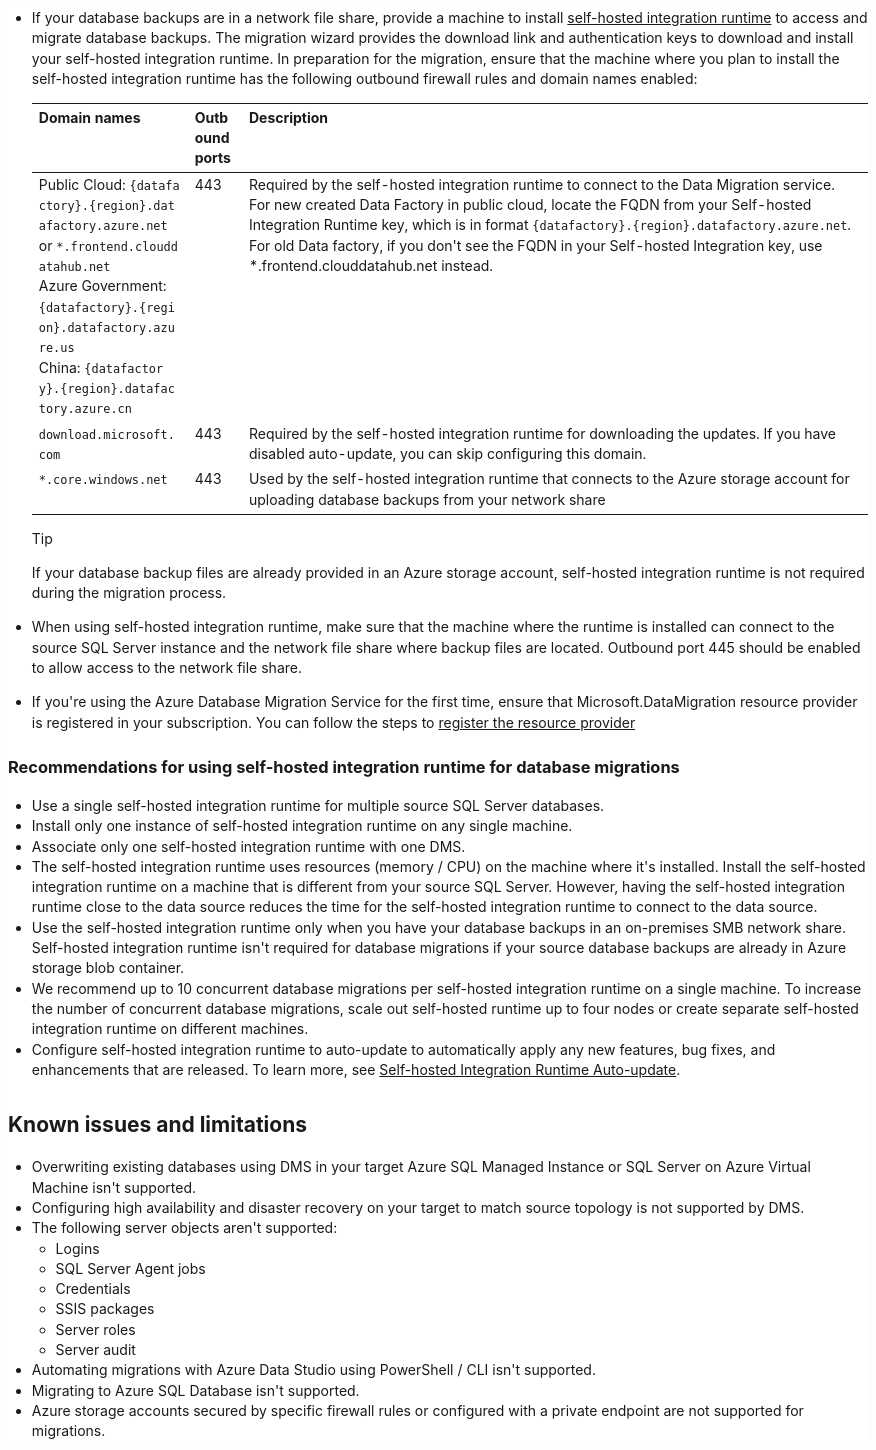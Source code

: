 * If your database backups are in a network file share, provide a machine to install [self-hosted integration runtime](../data-factory/create-self-hosted-integration-runtime.md) to access and migrate database backups. The migration wizard provides the download link and authentication keys to download and install your self-hosted integration runtime. In preparation for the migration, ensure that the machine where you plan to install the self-hosted integration runtime has the following outbound firewall rules and domain names enabled:

    | Domain names                                          | Outbound ports | Description                |
    | ----------------------------------------------------- | -------------- | ---------------------------|
    | Public Cloud: `{datafactory}.{region}.datafactory.azure.net`<br> or `*.frontend.clouddatahub.net` <br> Azure Government: `{datafactory}.{region}.datafactory.azure.us` <br> China: `{datafactory}.{region}.datafactory.azure.cn` | 443            | Required by the self-hosted integration runtime to connect to the Data Migration service. <br>For new created Data Factory in public cloud, locate the FQDN from your Self-hosted Integration Runtime key, which is in format `{datafactory}.{region}.datafactory.azure.net`. For old Data factory, if you don't see the FQDN in your Self-hosted Integration key, use *.frontend.clouddatahub.net instead. |
    | `download.microsoft.com`    | 443            | Required by the self-hosted integration runtime for downloading the updates. If you have disabled auto-update, you can skip configuring this domain. |
    | `*.core.windows.net`          | 443            | Used by the self-hosted integration runtime that connects to the Azure storage account for uploading database backups from your network share |

    > [!TIP]
    > If your database backup files are already provided in an Azure storage account, self-hosted integration runtime is not required during the migration process.

* When using self-hosted integration runtime, make sure that the machine where the runtime is installed can connect to the source SQL Server instance and the network file share where backup files are located. Outbound port 445 should be enabled to allow access to the network file share.
* If you're using the Azure Database Migration Service for the first time, ensure that Microsoft.DataMigration resource provider is registered in your subscription. You can follow the steps to [register the resource provider](/quickstart-create-data-migration-service-portal.md#register-the-resource-provider)

### Recommendations for using self-hosted integration runtime for database migrations
- Use a single self-hosted integration runtime for multiple source SQL Server databases.
- Install only one instance of self-hosted integration runtime on any single machine.
- Associate only one self-hosted integration runtime with one DMS.
- The self-hosted integration runtime uses resources (memory / CPU) on the machine where it's installed. Install the self-hosted integration runtime on a machine that is different from your source SQL Server. However, having the self-hosted integration runtime close to the data source reduces the time for the self-hosted integration runtime to connect to the data source. 
- Use the self-hosted integration runtime only when you have your database backups in an on-premises SMB network share. Self-hosted integration runtime isn't required for database migrations if your source database backups are already in Azure storage blob container.
- We recommend up to 10 concurrent database migrations per self-hosted integration runtime on a single machine. To increase the number of concurrent database migrations, scale out self-hosted runtime up to four nodes or create separate self-hosted integration runtime on different machines.
- Configure self-hosted integration runtime to auto-update to automatically apply any new features, bug fixes, and enhancements that are released. To learn more, see [Self-hosted Integration Runtime Auto-update](../data-factory/self-hosted-integration-runtime-auto-update.md).

## Known issues and limitations
- Overwriting existing databases using DMS in your target Azure SQL Managed Instance or SQL Server on Azure Virtual Machine isn't supported.
- Configuring high availability and disaster recovery on your target to match source topology is not supported by DMS.
- The following server objects aren't supported:
    - Logins
    - SQL Server Agent jobs
    - Credentials
    - SSIS packages
    - Server roles
    - Server audit
- Automating migrations with Azure Data Studio using PowerShell / CLI isn't supported.
- Migrating to Azure SQL Database isn't supported.
- Azure storage accounts secured by specific firewall rules or configured with a private endpoint are not supported for migrations.